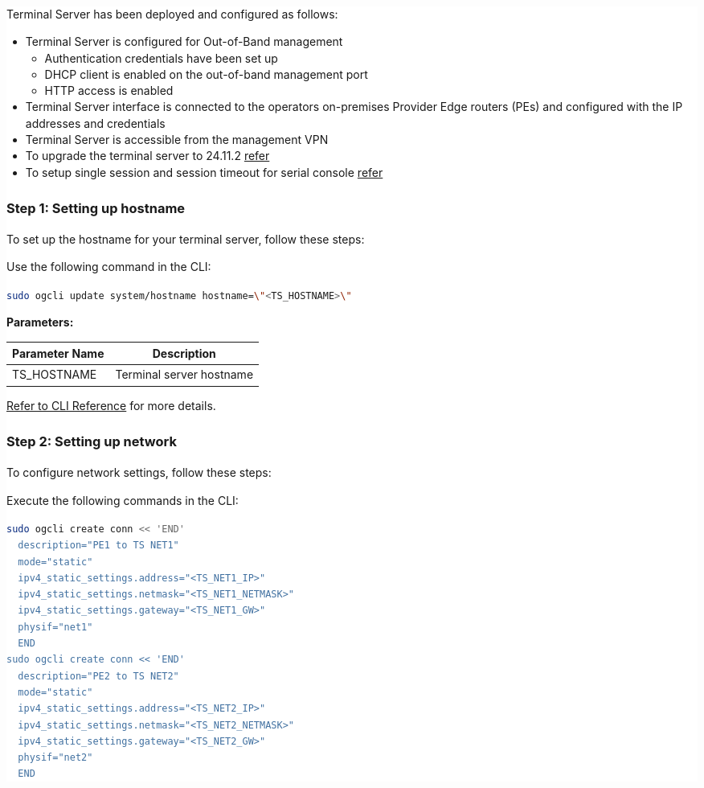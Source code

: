 Terminal Server has been deployed and configured as follows:
  - Terminal Server is configured for Out-of-Band management
    - Authentication credentials have been set up
    - DHCP client is enabled on the out-of-band management port
    - HTTP access is enabled
  - Terminal Server interface is connected to the operators on-premises Provider Edge routers (PEs) and configured with the IP addresses and credentials
  - Terminal Server is accessible from the management VPN
  - To upgrade the terminal server to 24.11.2 [refer](./howto-upgrade-os-of-terminal-server.md)
  - To setup single session and session timeout for serial console [refer](./howto-restrict-serial-port-access-and-set-timeout-on-terminal-server.md)

### Step 1: Setting up hostname

To set up the hostname for your terminal server, follow these steps:

Use the following command in the CLI:

```bash
sudo ogcli update system/hostname hostname=\"<TS_HOSTNAME>\"
```

**Parameters:**

| Parameter Name | Description              |
| -------------- | ------------------------ |
| TS\_HOSTNAME   | Terminal server hostname |

[Refer to CLI Reference] for more details.

### Step 2: Setting up network

To configure network settings, follow these steps:

Execute the following commands in the CLI:

```bash
sudo ogcli create conn << 'END'
  description="PE1 to TS NET1"
  mode="static"
  ipv4_static_settings.address="<TS_NET1_IP>"
  ipv4_static_settings.netmask="<TS_NET1_NETMASK>"
  ipv4_static_settings.gateway="<TS_NET1_GW>"
  physif="net1"
  END
sudo ogcli create conn << 'END'
  description="PE2 to TS NET2"
  mode="static"
  ipv4_static_settings.address="<TS_NET2_IP>"
  ipv4_static_settings.netmask="<TS_NET2_NETMASK>"
  ipv4_static_settings.gateway="<TS_NET2_GW>"
  physif="net2"
  END
```


[Network Fabric]: ./howto-configure-network-fabric.md
[Cluster]: ./howto-configure-cluster.md
[Azure Operator Nexus Prerequisites]: ./howto-azure-operator-nexus-prerequisites.md
[Defender for Cloud Security]: ./howto-set-up-defender-for-cloud-security.md
[Refer to CLI Reference]: https://portal.opengear.com/s/article/UsingtheconfigurationCLIogcli661e950f07071
[necessary CLI extensions]: ./howto-install-cli-extensions.md
[supported Purity versions]: ./reference-near-edge-storage-supported-versions.md